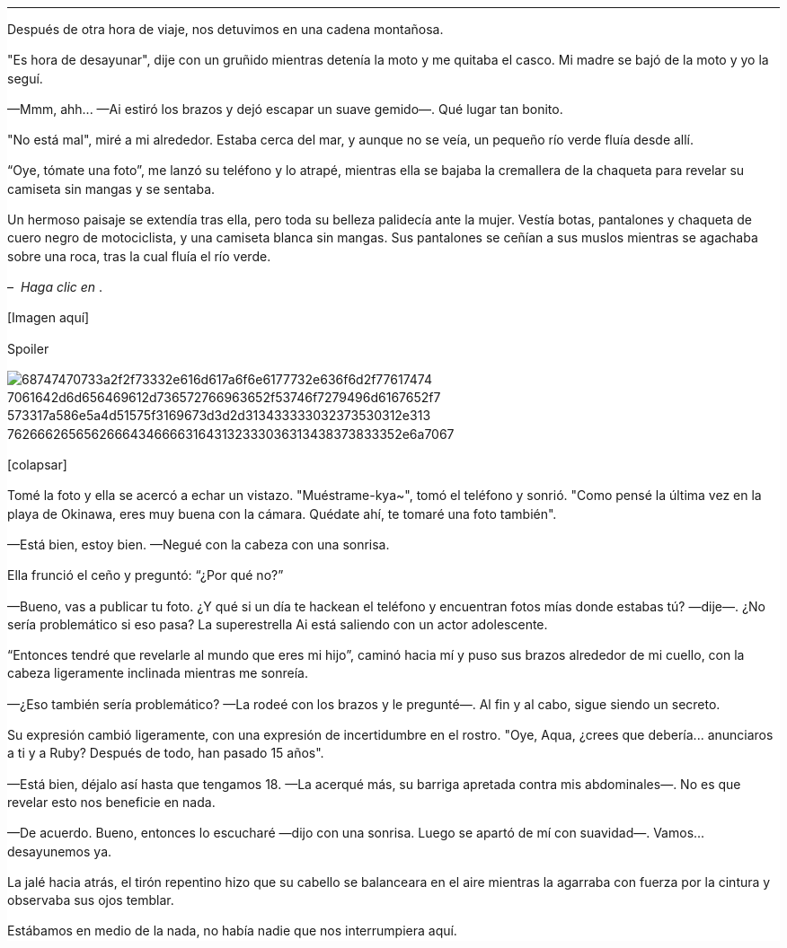 * * *

Después de otra hora de viaje, nos detuvimos en una cadena montañosa.

"Es hora de desayunar", dije con un gruñido mientras detenía la moto y me quitaba el casco. Mi madre se bajó de la moto y yo la seguí.

—Mmm, ahh... —Ai estiró los brazos y dejó escapar un suave gemido—. Qué lugar tan bonito.

"No está mal", miré a mi alrededor. Estaba cerca del mar, y aunque no se veía, un pequeño río verde fluía desde allí.

“Oye, tómate una foto”, me lanzó su teléfono y lo atrapé, mientras ella se bajaba la cremallera de la chaqueta para revelar su camiseta sin mangas y se sentaba.

Un hermoso paisaje se extendía tras ella, pero toda su belleza palidecía ante la mujer. Vestía botas, pantalones y chaqueta de cuero negro de motociclista, y una camiseta blanca sin mangas. Sus pantalones se ceñían a sus muslos mientras se agachaba sobre una roca, tras la cual fluía el río verde.

–  _Haga clic en_ .

[Imagen aquí]

Spoiler

![68747470733a2f2f73332e616d617a6f6e6177732e636f6d2f77617474 7061642d6d656469612d736572766963652f53746f7279496d6167652f7 573317a586e5a4d51575f3169673d3d2d313433333032373530312e313 7626662656562666434666631643132333036313438373833352e6a7067](https://img.wattpad.com/26c381691f447a7206945c1f0c445d14e07f19db/68747470733a2f2f73332e616d617a6f6e6177732e636f6d2f776174747061642d6d656469612d736572766963652f53746f7279496d6167652f7573317a586e5a4d51575f3169673d3d2d313433333032373530312e3137626662656562666434666631643132333036313438373833352e6a7067)

[colapsar]

Tomé la foto y ella se acercó a echar un vistazo. "Muéstrame-kya~", tomó el teléfono y sonrió. "Como pensé la última vez en la playa de Okinawa, eres muy buena con la cámara. Quédate ahí, te tomaré una foto también".

—Está bien, estoy bien. —Negué con la cabeza con una sonrisa.

Ella frunció el ceño y preguntó: “¿Por qué no?”

—Bueno, vas a publicar tu foto. ¿Y qué si un día te hackean el teléfono y encuentran fotos mías donde estabas tú? —dije—. ¿No sería problemático si eso pasa? La superestrella Ai está saliendo con un actor adolescente.

“Entonces tendré que revelarle al mundo que eres mi hijo”, caminó hacia mí y puso sus brazos alrededor de mi cuello, con la cabeza ligeramente inclinada mientras me sonreía.

—¿Eso también sería problemático? —La rodeé con los brazos y le pregunté—. Al fin y al cabo, sigue siendo un secreto.

Su expresión cambió ligeramente, con una expresión de incertidumbre en el rostro. "Oye, Aqua, ¿crees que debería... anunciaros a ti y a Ruby? Después de todo, han pasado 15 años".

—Está bien, déjalo así hasta que tengamos 18. —La acerqué más, su barriga apretada contra mis abdominales—. No es que revelar esto nos beneficie en nada.

—De acuerdo. Bueno, entonces lo escucharé —dijo con una sonrisa. Luego se apartó de mí con suavidad—. Vamos... desayunemos ya.

La jalé hacia atrás, el tirón repentino hizo que su cabello se balanceara en el aire mientras la agarraba con fuerza por la cintura y observaba sus ojos temblar.

Estábamos en medio de la nada, no había nadie que nos interrumpiera aquí.

